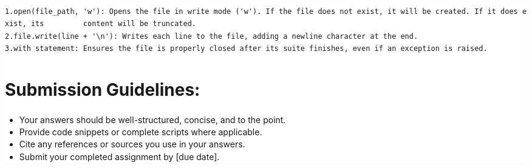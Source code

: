     1.open(file_path, 'w'): Opens the file in write mode ('w'). If the file does not exist, it will be created. If it does exist, its         content will be truncated.
    2.file.write(line + '\n'): Writes each line to the file, adding a newline character at the end.
    3.with statement: Ensures the file is properly closed after its suite finishes, even if an exception is raised.


# Submission Guidelines:
- Your answers should be well-structured, concise, and to the point.
- Provide code snippets or complete scripts where applicable.
- Cite any references or sources you use in your answers.
- Submit your completed assignment by [due date].


